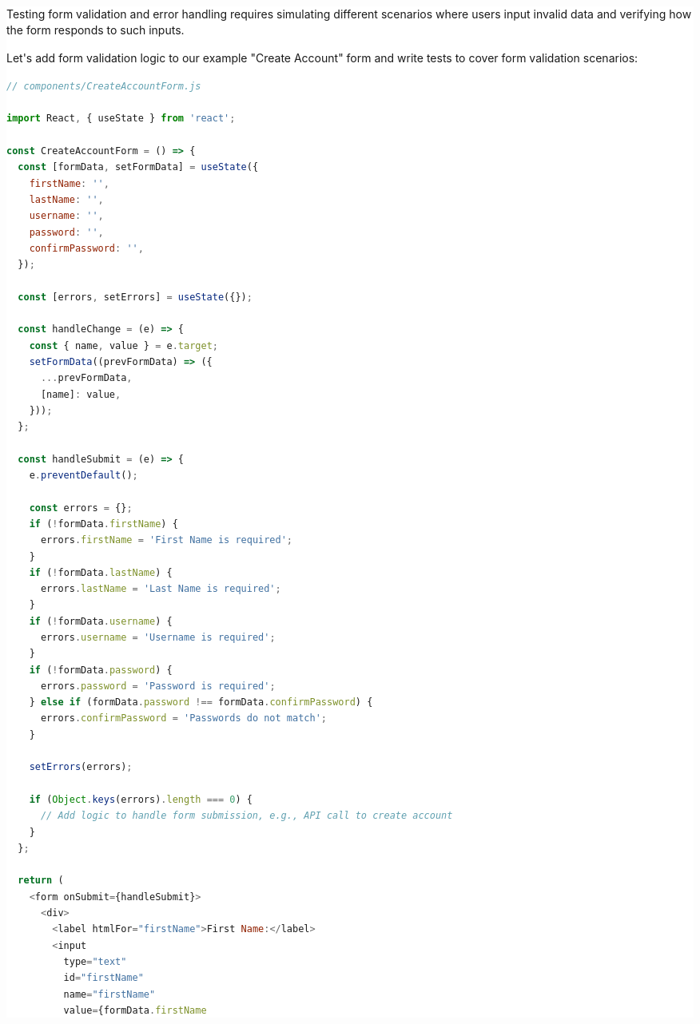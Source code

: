 Testing form validation and error handling requires simulating different scenarios where users input invalid data and verifying how the form responds to such inputs.

Let's add form validation logic to our example "Create Account" form and write tests to cover form validation scenarios:

```javascript
// components/CreateAccountForm.js

import React, { useState } from 'react';

const CreateAccountForm = () => {
  const [formData, setFormData] = useState({
    firstName: '',
    lastName: '',
    username: '',
    password: '',
    confirmPassword: '',
  });

  const [errors, setErrors] = useState({});

  const handleChange = (e) => {
    const { name, value } = e.target;
    setFormData((prevFormData) => ({
      ...prevFormData,
      [name]: value,
    }));
  };

  const handleSubmit = (e) => {
    e.preventDefault();

    const errors = {};
    if (!formData.firstName) {
      errors.firstName = 'First Name is required';
    }
    if (!formData.lastName) {
      errors.lastName = 'Last Name is required';
    }
    if (!formData.username) {
      errors.username = 'Username is required';
    }
    if (!formData.password) {
      errors.password = 'Password is required';
    } else if (formData.password !== formData.confirmPassword) {
      errors.confirmPassword = 'Passwords do not match';
    }

    setErrors(errors);

    if (Object.keys(errors).length === 0) {
      // Add logic to handle form submission, e.g., API call to create account
    }
  };

  return (
    <form onSubmit={handleSubmit}>
      <div>
        <label htmlFor="firstName">First Name:</label>
        <input
          type="text"
          id="firstName"
          name="firstName"
          value={formData.firstName
```